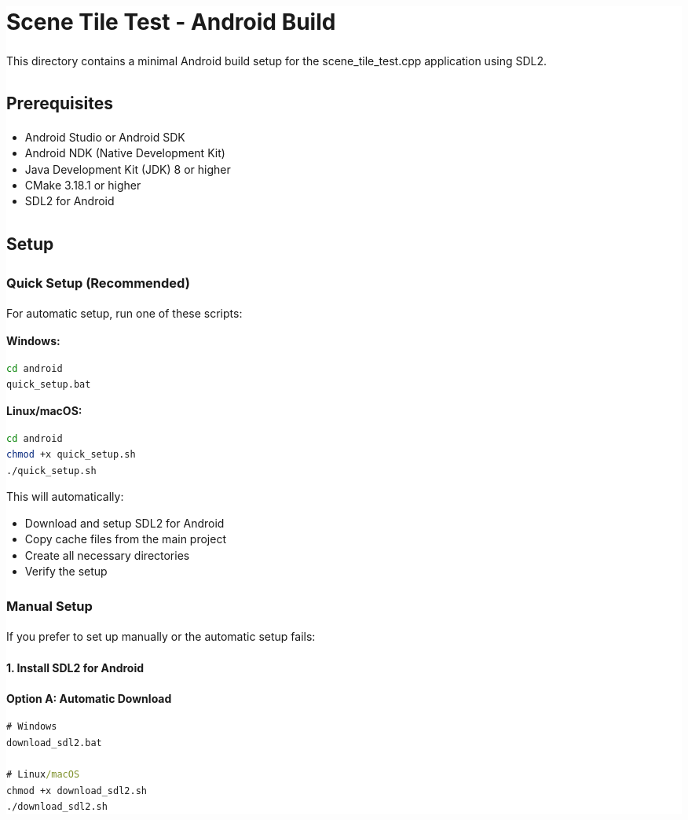 # Scene Tile Test - Android Build

This directory contains a minimal Android build setup for the scene_tile_test.cpp application using SDL2.

## Prerequisites

- Android Studio or Android SDK
- Android NDK (Native Development Kit)
- Java Development Kit (JDK) 8 or higher
- CMake 3.18.1 or higher
- SDL2 for Android

## Setup

### Quick Setup (Recommended)

For automatic setup, run one of these scripts:

**Windows:**
```cmd
cd android
quick_setup.bat
```

**Linux/macOS:**
```bash
cd android
chmod +x quick_setup.sh
./quick_setup.sh
```

This will automatically:
- Download and setup SDL2 for Android
- Copy cache files from the main project
- Create all necessary directories
- Verify the setup

### Manual Setup

If you prefer to set up manually or the automatic setup fails:

#### 1. Install SDL2 for Android

**Option A: Automatic Download**
```cmd
# Windows
download_sdl2.bat

# Linux/macOS
chmod +x download_sdl2.sh
./download_sdl2.sh
```
